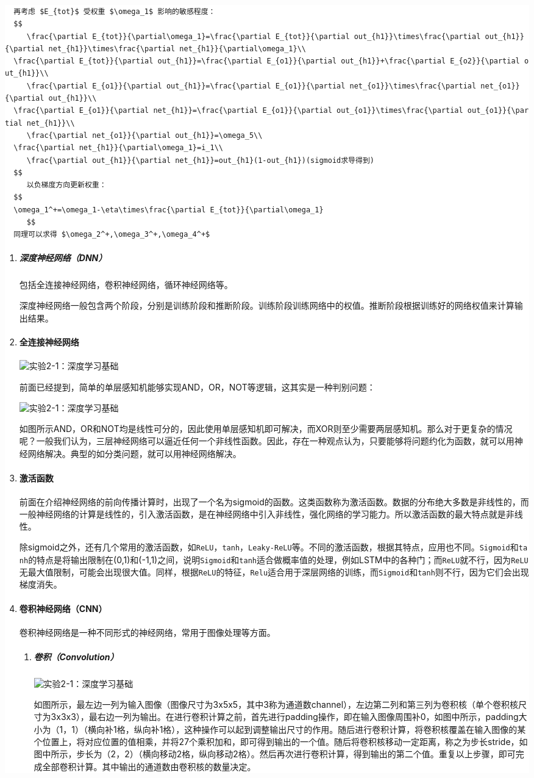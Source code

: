       再考虑 $E_{tot}$ 受权重 $\omega_1$ 影响的敏感程度：
      $$
         \frac{\partial E_{tot}}{\partial\omega_1}=\frac{\partial E_{tot}}{\partial out_{h1}}\times\frac{\partial out_{h1}}{\partial net_{h1}}\times\frac{\partial net_{h1}}{\partial\omega_1}\\
      \frac{\partial E_{tot}}{\partial out_{h1}}=\frac{\partial E_{o1}}{\partial out_{h1}}+\frac{\partial E_{o2}}{\partial out_{h1}}\\
         \frac{\partial E_{o1}}{\partial out_{h1}}=\frac{\partial E_{o1}}{\partial net_{o1}}\times\frac{\partial net_{o1}}{\partial out_{h1}}\\
      \frac{\partial E_{o1}}{\partial net_{h1}}=\frac{\partial E_{o1}}{\partial out_{o1}}\times\frac{\partial out_{o1}}{\partial net_{h1}}\\
         \frac{\partial net_{o1}}{\partial out_{h1}}=\omega_5\\
      \frac{\partial net_{h1}}{\partial\omega_1}=i_1\\
         \frac{\partial out_{h1}}{\partial net_{h1}}=out_{h1}(1-out_{h1})(sigmoid求导得到)
      $$
         以负梯度方向更新权重：
      $$
      \omega_1^+=\omega_1-\eta\times\frac{\partial E_{tot}}{\partial\omega_1}
         $$
      同理可以求得 $\omega_2^+,\omega_3^+,\omega_4^+$
      
   1. ##### 深度神经网络（DNN）
   
      包括全连接神经网络，卷积神经网络，循环神经网络等。
   
      深度神经网络一般包含两个阶段，分别是训练阶段和推断阶段。训练阶段训练网络中的权值。推断阶段根据训练好的网络权值来计算输出结果。
   
1. #### 全连接神经网络
   
   ![实验2-1：深度学习基础](https://cookedbear-2003-1307884465.cos.ap-beijing.myqcloud.com/NotePics/202403151609133.jpg)
   
   前面已经提到，简单的单层感知机能够实现AND，OR，NOT等逻辑，这其实是一种判别问题：
   
   ![实验2-1：深度学习基础](https://cookedbear-2003-1307884465.cos.ap-beijing.myqcloud.com/NotePics/202403151609579.jpg)
   
   如图所示AND，OR和NOT均是线性可分的，因此使用单层感知机即可解决，而XOR则至少需要两层感知机。那么对于更复杂的情况呢？一般我们认为，三层神经网络可以逼近任何一个非线性函数。因此，存在一种观点认为，只要能够将问题约化为函数，就可以用神经网络解决。典型的如分类问题，就可以用神经网络解决。
   
1. #### 激活函数
   
   前面在介绍神经网络的前向传播计算时，出现了一个名为sigmoid的函数。这类函数称为激活函数。数据的分布绝大多数是非线性的，而一般神经网络的计算是线性的，引入激活函数，是在神经网络中引入非线性，强化网络的学习能力。所以激活函数的最大特点就是非线性。
   
   除sigmoid之外，还有几个常用的激活函数，如`ReLU`，`tanh`，`Leaky-ReLU`等。不同的激活函数，根据其特点，应用也不同。`Sigmoid`和`tanh`的特点是将输出限制在(0,1)和(-1,1)之间，说明`Sigmoid`和`tanh`适合做概率值的处理，例如LSTM中的各种门；而`ReLU`就不行，因为`ReLU`无最大值限制，可能会出现很大值。同样，根据`ReLU`的特征，`Relu`适合用于深层网络的训练，而`Sigmoid`和`tanh`则不行，因为它们会出现梯度消失。
   
1. #### 卷积神经网络（CNN）
   
   卷积神经网络是一种不同形式的神经网络，常用于图像处理等方面。
   
   1. ##### 卷积（Convolution）
   
      ![实验2-1：深度学习基础](https://cookedbear-2003-1307884465.cos.ap-beijing.myqcloud.com/NotePics/202403151610489.jpg)
   
      如图所示，最左边一列为输入图像（图像尺寸为3x5x5，其中3称为通道数channel），左边第二列和第三列为卷积核（单个卷积核尺寸为3x3x3），最右边一列为输出。在进行卷积计算之前，首先进行padding操作，即在输入图像周围补0，如图中所示，padding大小为（1，1）（横向补1格，纵向补1格），这种操作可以起到调整输出尺寸的作用。随后进行卷积计算，将卷积核覆盖在输入图像的某个位置上，将对应位置的值相乘，并将27个乘积加和，即可得到输出的一个值。随后将卷积核移动一定距离，称之为步长stride，如图中所示，步长为（2，2）（横向移动2格，纵向移动2格）。然后再次进行卷积计算，得到输出的第二个值。重复以上步骤，即可完成全部卷积计算。其中输出的通道数由卷积核的数量决定。
   